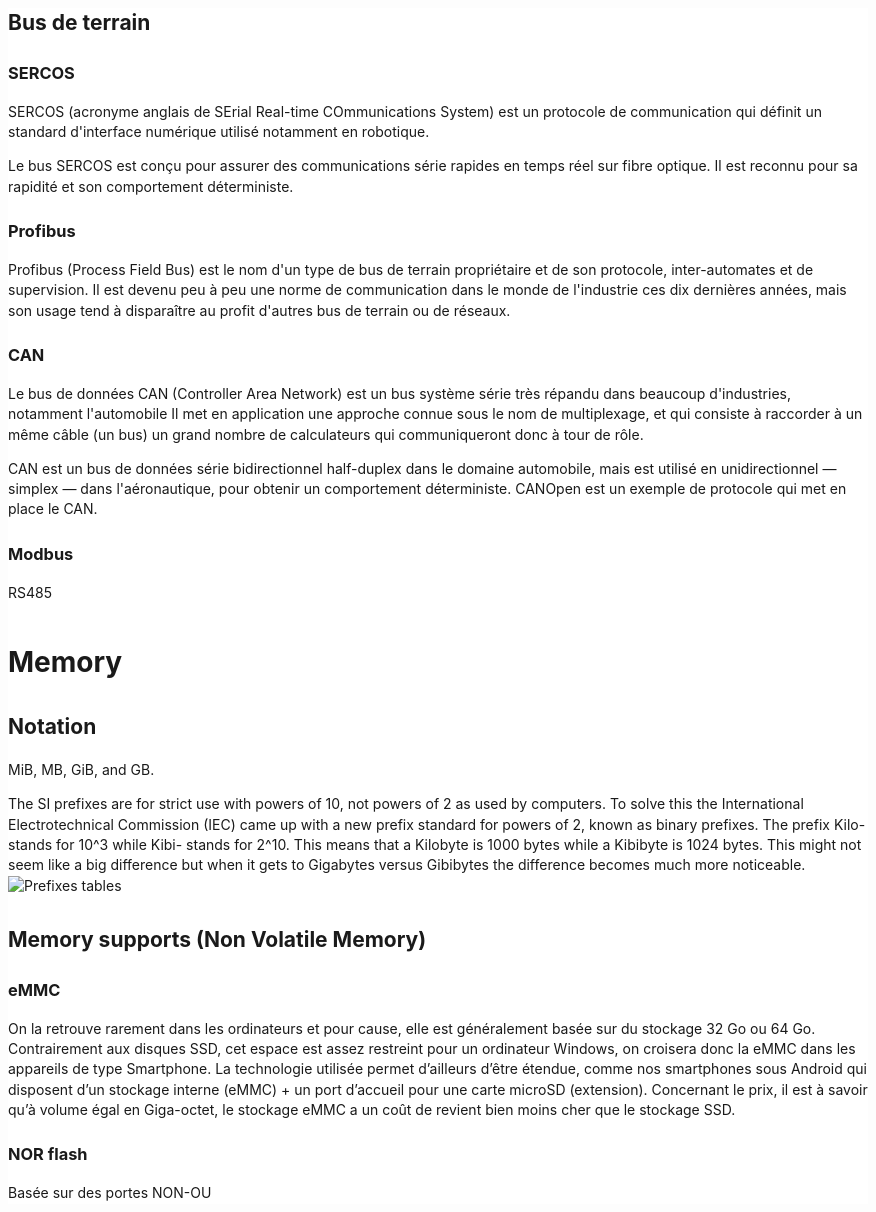 ## Bus de terrain 
### SERCOS

SERCOS (acronyme anglais de SErial Real-time COmmunications System) est un protocole de communication qui définit un standard d'interface numérique utilisé notamment en robotique.

Le bus SERCOS est conçu pour assurer des communications série rapides en temps réel sur fibre optique. Il est reconnu pour sa rapidité et son comportement déterministe.

### Profibus
Profibus (Process Field Bus) est le nom d'un type de bus de terrain propriétaire et de son protocole, inter-automates et de supervision. Il est devenu peu à peu une norme de communication dans le monde de l'industrie ces dix dernières années, mais son usage tend à disparaître au profit d'autres bus de terrain ou de réseaux.

### CAN
Le bus de données CAN (Controller Area Network) est un bus système série très répandu dans beaucoup d'industries, notamment l'automobile
Il met en application une approche connue sous le nom de multiplexage, et qui consiste à raccorder à un même câble (un bus) un grand nombre de calculateurs qui communiqueront donc à tour de rôle.

CAN est un bus de données série bidirectionnel half-duplex dans le domaine automobile, mais est utilisé en unidirectionnel — simplex — dans l'aéronautique, pour obtenir un comportement déterministe.
CANOpen est un exemple de protocole qui met en place le CAN.

### Modbus
RS485

# Memory
## Notation
MiB, MB, GiB, and GB.

The SI prefixes are for strict use with powers of 10, not powers of 2 as used by computers. To solve this the International Electrotechnical Commission (IEC) came up with a new prefix standard for powers of 2, known as binary prefixes.
The prefix Kilo- stands for 10^3 while Kibi- stands for 2^10. This means that a Kilobyte is 1000 bytes while a Kibibyte is 1024 bytes. This might not seem like a big difference but when it gets to Gigabytes versus Gibibytes the difference becomes much more noticeable.
![Prefixes tables](https://digilent.com/blog/wp-content/uploads/2016/08/IEC_tables-3-1022x1024.png)

## Memory supports (Non Volatile Memory)
### eMMC
On la retrouve rarement dans les ordinateurs et pour cause, elle est généralement basée sur du stockage 32 Go ou 64 Go. Contrairement aux disques SSD, cet espace est assez restreint pour un ordinateur Windows, on croisera donc la eMMC dans les appareils de type Smartphone. 
La technologie utilisée permet d’ailleurs d’être étendue, comme nos smartphones sous Android qui disposent d’un stockage interne (eMMC) + un port d’accueil pour une carte microSD (extension). Concernant le prix, il est à savoir qu’à volume égal en Giga-octet, le stockage eMMC a un coût de revient bien moins cher que le stockage SSD.
### NOR flash
Basée sur des portes NON-OU
